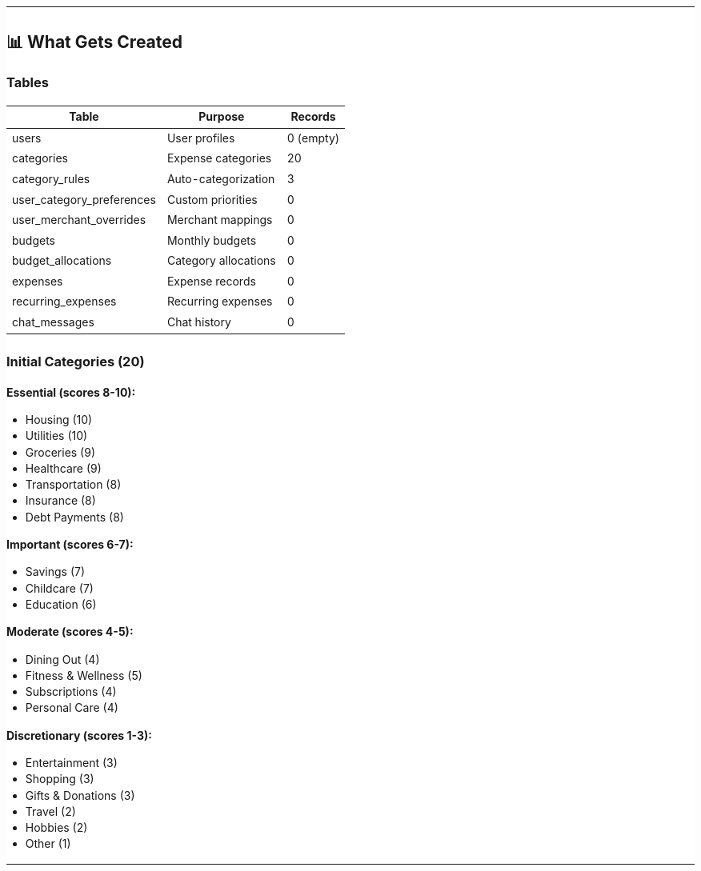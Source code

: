 ```
```

---

## 📊 What Gets Created

### Tables

| Table | Purpose | Records |
|-------|---------|---------|
| users | User profiles | 0 (empty) |
| categories | Expense categories | 20 |
| category_rules | Auto-categorization | 3 |
| user_category_preferences | Custom priorities | 0 |
| user_merchant_overrides | Merchant mappings | 0 |
| budgets | Monthly budgets | 0 |
| budget_allocations | Category allocations | 0 |
| expenses | Expense records | 0 |
| recurring_expenses | Recurring expenses | 0 |
| chat_messages | Chat history | 0 |

### Initial Categories (20)

**Essential (scores 8-10):**
- Housing (10)
- Utilities (10)
- Groceries (9)
- Healthcare (9)
- Transportation (8)
- Insurance (8)
- Debt Payments (8)

**Important (scores 6-7):**
- Savings (7)
- Childcare (7)
- Education (6)

**Moderate (scores 4-5):**
- Dining Out (4)
- Fitness & Wellness (5)
- Subscriptions (4)
- Personal Care (4)

**Discretionary (scores 1-3):**
- Entertainment (3)
- Shopping (3)
- Gifts & Donations (3)
- Travel (2)
- Hobbies (2)
- Other (1)

---